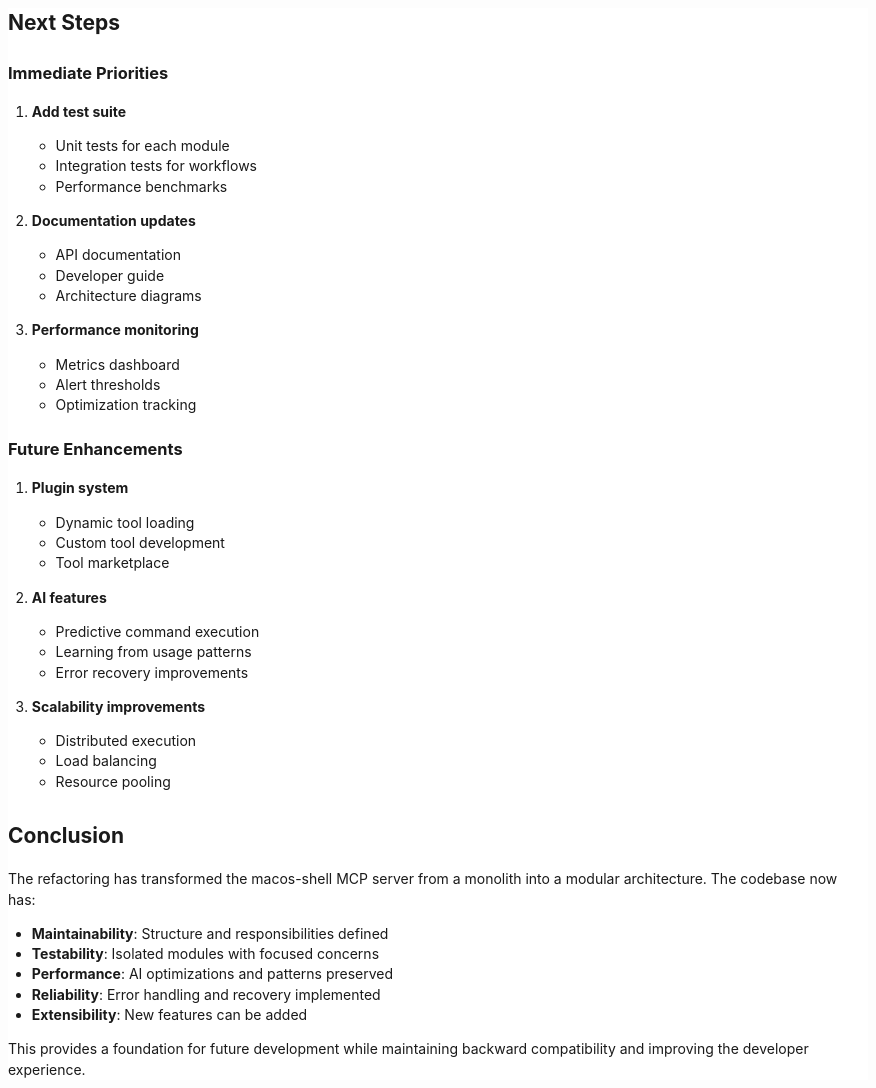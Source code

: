 ## Next Steps

### Immediate Priorities
1. **Add test suite**
   - Unit tests for each module
   - Integration tests for workflows
   - Performance benchmarks

2. **Documentation updates**
   - API documentation
   - Developer guide
   - Architecture diagrams

3. **Performance monitoring**
   - Metrics dashboard
   - Alert thresholds
   - Optimization tracking

### Future Enhancements
1. **Plugin system**
   - Dynamic tool loading
   - Custom tool development
   - Tool marketplace

2. **AI features**
   - Predictive command execution
   - Learning from usage patterns
   - Error recovery improvements

3. **Scalability improvements**
   - Distributed execution
   - Load balancing
   - Resource pooling

## Conclusion

The refactoring has transformed the macos-shell MCP server from a monolith into a modular architecture. The codebase now has:

- **Maintainability**: Structure and responsibilities defined
- **Testability**: Isolated modules with focused concerns
- **Performance**: AI optimizations and patterns preserved
- **Reliability**: Error handling and recovery implemented
- **Extensibility**: New features can be added

This provides a foundation for future development while maintaining backward compatibility and improving the developer experience.
